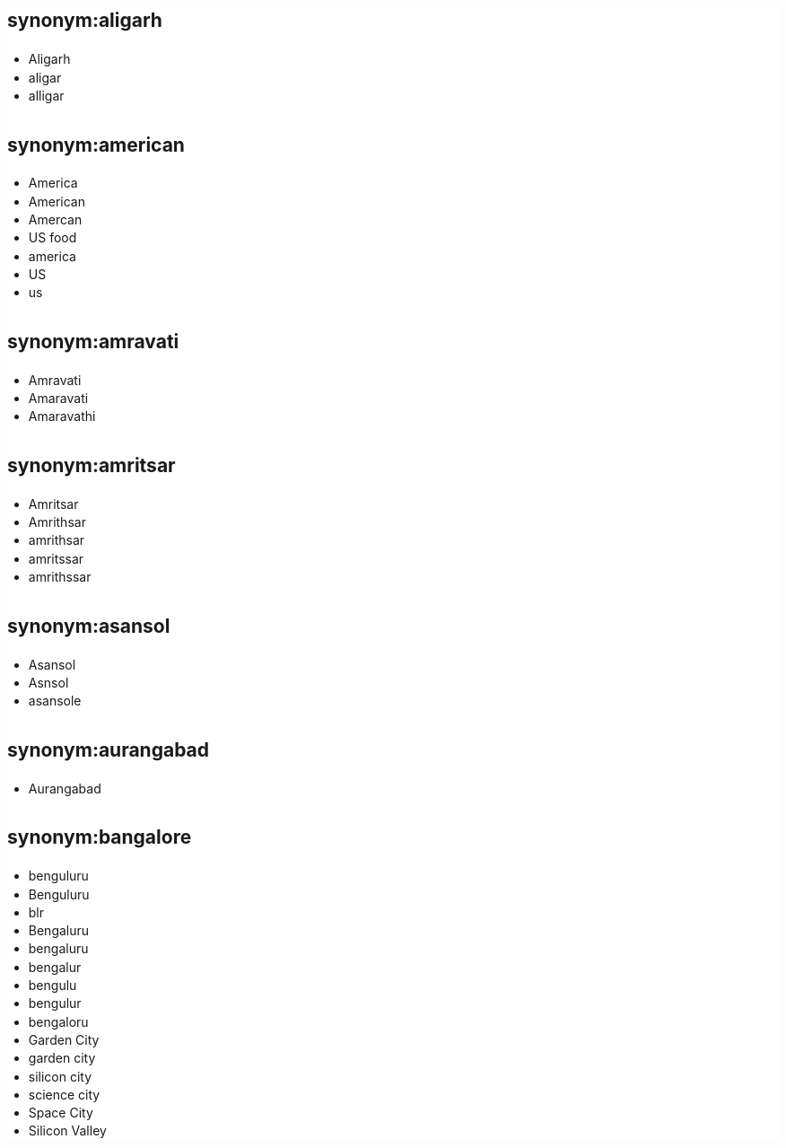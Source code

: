 ## synonym:aligarh
- Aligarh
- aligar
- alligar

## synonym:american
- America
- American
- Amercan
- US food
- america
- US
- us

## synonym:amravati
- Amravati
- Amaravati
- Amaravathi

## synonym:amritsar
- Amritsar
- Amrithsar
- amrithsar
- amritssar
- amrithssar

## synonym:asansol
- Asansol
- Asnsol
- asansole

## synonym:aurangabad
- Aurangabad

## synonym:bangalore
- benguluru
- Benguluru
- blr
- Bengaluru
- bengaluru
- bengalur
- bengulu
- bengulur
- bengaloru
- Garden City
- garden city
- silicon city
- science city
- Space City
- Silicon Valley
